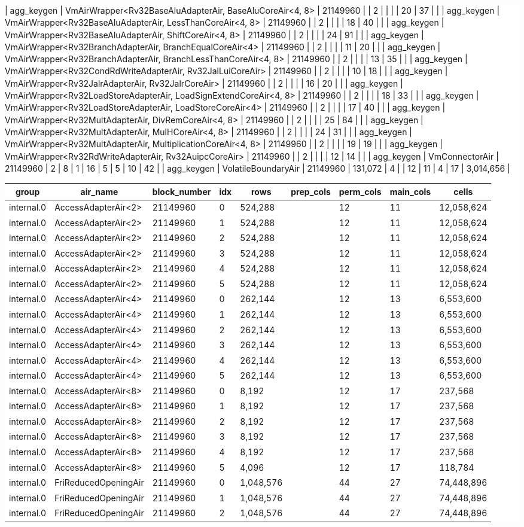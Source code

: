 | agg_keygen | VmAirWrapper<Rv32BaseAluAdapterAir, BaseAluCoreAir<4, 8> | 21149960 |  | 2 |  |  |  | 20 | 37 |  | 
| agg_keygen | VmAirWrapper<Rv32BaseAluAdapterAir, LessThanCoreAir<4, 8> | 21149960 |  | 2 |  |  |  | 18 | 40 |  | 
| agg_keygen | VmAirWrapper<Rv32BaseAluAdapterAir, ShiftCoreAir<4, 8> | 21149960 |  | 2 |  |  |  | 24 | 91 |  | 
| agg_keygen | VmAirWrapper<Rv32BranchAdapterAir, BranchEqualCoreAir<4> | 21149960 |  | 2 |  |  |  | 11 | 20 |  | 
| agg_keygen | VmAirWrapper<Rv32BranchAdapterAir, BranchLessThanCoreAir<4, 8> | 21149960 |  | 2 |  |  |  | 13 | 35 |  | 
| agg_keygen | VmAirWrapper<Rv32CondRdWriteAdapterAir, Rv32JalLuiCoreAir> | 21149960 |  | 2 |  |  |  | 10 | 18 |  | 
| agg_keygen | VmAirWrapper<Rv32JalrAdapterAir, Rv32JalrCoreAir> | 21149960 |  | 2 |  |  |  | 16 | 20 |  | 
| agg_keygen | VmAirWrapper<Rv32LoadStoreAdapterAir, LoadSignExtendCoreAir<4, 8> | 21149960 |  | 2 |  |  |  | 18 | 33 |  | 
| agg_keygen | VmAirWrapper<Rv32LoadStoreAdapterAir, LoadStoreCoreAir<4> | 21149960 |  | 2 |  |  |  | 17 | 40 |  | 
| agg_keygen | VmAirWrapper<Rv32MultAdapterAir, DivRemCoreAir<4, 8> | 21149960 |  | 2 |  |  |  | 25 | 84 |  | 
| agg_keygen | VmAirWrapper<Rv32MultAdapterAir, MulHCoreAir<4, 8> | 21149960 |  | 2 |  |  |  | 24 | 31 |  | 
| agg_keygen | VmAirWrapper<Rv32MultAdapterAir, MultiplicationCoreAir<4, 8> | 21149960 |  | 2 |  |  |  | 19 | 19 |  | 
| agg_keygen | VmAirWrapper<Rv32RdWriteAdapterAir, Rv32AuipcCoreAir> | 21149960 |  | 2 |  |  |  | 12 | 14 |  | 
| agg_keygen | VmConnectorAir | 21149960 | 2 | 8 | 1 | 16 | 5 | 5 | 10 | 42 | 
| agg_keygen | VolatileBoundaryAir | 21149960 | 131,072 | 4 |  | 12 | 11 | 4 | 17 | 3,014,656 | 

| group | air_name | block_number | idx | rows | prep_cols | perm_cols | main_cols | cells |
| --- | --- | --- | --- | --- | --- | --- | --- | --- |
| internal.0 | AccessAdapterAir<2> | 21149960 | 0 | 524,288 |  | 12 | 11 | 12,058,624 | 
| internal.0 | AccessAdapterAir<2> | 21149960 | 1 | 524,288 |  | 12 | 11 | 12,058,624 | 
| internal.0 | AccessAdapterAir<2> | 21149960 | 2 | 524,288 |  | 12 | 11 | 12,058,624 | 
| internal.0 | AccessAdapterAir<2> | 21149960 | 3 | 524,288 |  | 12 | 11 | 12,058,624 | 
| internal.0 | AccessAdapterAir<2> | 21149960 | 4 | 524,288 |  | 12 | 11 | 12,058,624 | 
| internal.0 | AccessAdapterAir<2> | 21149960 | 5 | 524,288 |  | 12 | 11 | 12,058,624 | 
| internal.0 | AccessAdapterAir<4> | 21149960 | 0 | 262,144 |  | 12 | 13 | 6,553,600 | 
| internal.0 | AccessAdapterAir<4> | 21149960 | 1 | 262,144 |  | 12 | 13 | 6,553,600 | 
| internal.0 | AccessAdapterAir<4> | 21149960 | 2 | 262,144 |  | 12 | 13 | 6,553,600 | 
| internal.0 | AccessAdapterAir<4> | 21149960 | 3 | 262,144 |  | 12 | 13 | 6,553,600 | 
| internal.0 | AccessAdapterAir<4> | 21149960 | 4 | 262,144 |  | 12 | 13 | 6,553,600 | 
| internal.0 | AccessAdapterAir<4> | 21149960 | 5 | 262,144 |  | 12 | 13 | 6,553,600 | 
| internal.0 | AccessAdapterAir<8> | 21149960 | 0 | 8,192 |  | 12 | 17 | 237,568 | 
| internal.0 | AccessAdapterAir<8> | 21149960 | 1 | 8,192 |  | 12 | 17 | 237,568 | 
| internal.0 | AccessAdapterAir<8> | 21149960 | 2 | 8,192 |  | 12 | 17 | 237,568 | 
| internal.0 | AccessAdapterAir<8> | 21149960 | 3 | 8,192 |  | 12 | 17 | 237,568 | 
| internal.0 | AccessAdapterAir<8> | 21149960 | 4 | 8,192 |  | 12 | 17 | 237,568 | 
| internal.0 | AccessAdapterAir<8> | 21149960 | 5 | 4,096 |  | 12 | 17 | 118,784 | 
| internal.0 | FriReducedOpeningAir | 21149960 | 0 | 1,048,576 |  | 44 | 27 | 74,448,896 | 
| internal.0 | FriReducedOpeningAir | 21149960 | 1 | 1,048,576 |  | 44 | 27 | 74,448,896 | 
| internal.0 | FriReducedOpeningAir | 21149960 | 2 | 1,048,576 |  | 44 | 27 | 74,448,896 | 